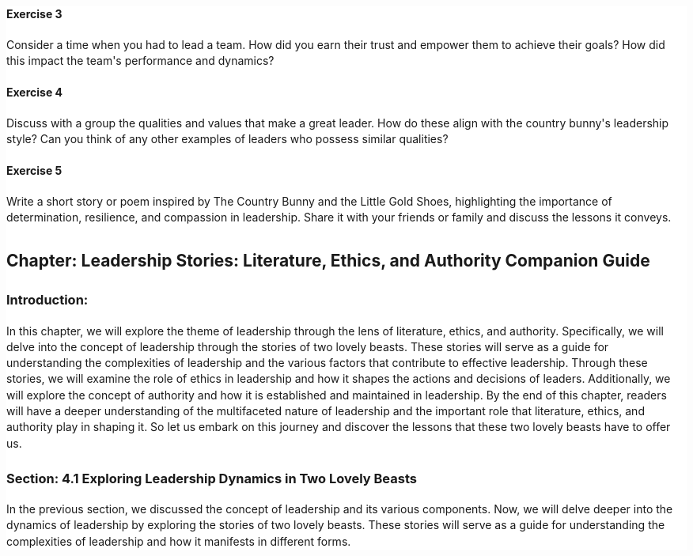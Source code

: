 

#### Exercise 3

Consider a time when you had to lead a team. How did you earn their trust and empower them to achieve their goals? How did this impact the team's performance and dynamics?



#### Exercise 4

Discuss with a group the qualities and values that make a great leader. How do these align with the country bunny's leadership style? Can you think of any other examples of leaders who possess similar qualities?



#### Exercise 5

Write a short story or poem inspired by The Country Bunny and the Little Gold Shoes, highlighting the importance of determination, resilience, and compassion in leadership. Share it with your friends or family and discuss the lessons it conveys.





## Chapter: Leadership Stories: Literature, Ethics, and Authority Companion Guide



### Introduction:



In this chapter, we will explore the theme of leadership through the lens of literature, ethics, and authority. Specifically, we will delve into the concept of leadership through the stories of two lovely beasts. These stories will serve as a guide for understanding the complexities of leadership and the various factors that contribute to effective leadership. Through these stories, we will examine the role of ethics in leadership and how it shapes the actions and decisions of leaders. Additionally, we will explore the concept of authority and how it is established and maintained in leadership. By the end of this chapter, readers will have a deeper understanding of the multifaceted nature of leadership and the important role that literature, ethics, and authority play in shaping it. So let us embark on this journey and discover the lessons that these two lovely beasts have to offer us.





### Section: 4.1 Exploring Leadership Dynamics in Two Lovely Beasts



In the previous section, we discussed the concept of leadership and its various components. Now, we will delve deeper into the dynamics of leadership by exploring the stories of two lovely beasts. These stories will serve as a guide for understanding the complexities of leadership and how it manifests in different forms.


